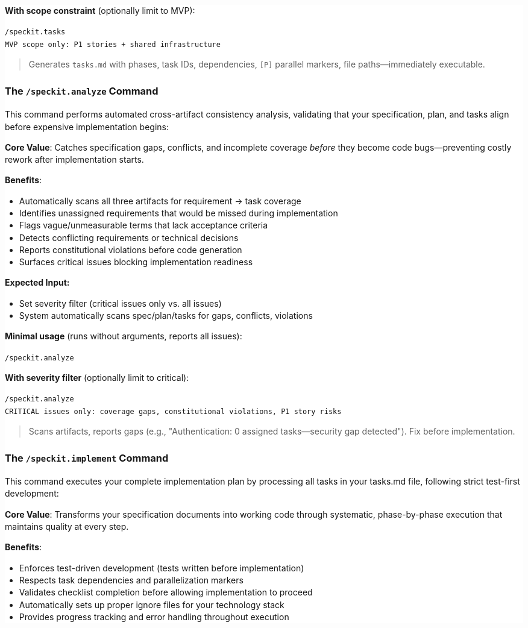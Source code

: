 **With scope constraint** (optionally limit to MVP):

```markdown
/speckit.tasks
MVP scope only: P1 stories + shared infrastructure
```

> Generates `tasks.md` with phases, task IDs, dependencies, `[P]` parallel markers, file paths—immediately executable.

### The `/speckit.analyze` Command

This command performs automated cross-artifact consistency analysis, validating that your specification, plan, and tasks align before expensive implementation begins:

**Core Value**: Catches specification gaps, conflicts, and incomplete coverage *before* they become code bugs—preventing costly rework after implementation starts.

**Benefits**:

- Automatically scans all three artifacts for requirement → task coverage
- Identifies unassigned requirements that would be missed during implementation
- Flags vague/unmeasurable terms that lack acceptance criteria
- Detects conflicting requirements or technical decisions
- Reports constitutional violations before code generation
- Surfaces critical issues blocking implementation readiness

**Expected Input:**

- Set severity filter (critical issues only vs. all issues)
- System automatically scans spec/plan/tasks for gaps, conflicts, violations

**Minimal usage** (runs without arguments, reports all issues):

```markdown
/speckit.analyze
```

**With severity filter** (optionally limit to critical):

```markdown
/speckit.analyze
CRITICAL issues only: coverage gaps, constitutional violations, P1 story risks
```

> Scans artifacts, reports gaps (e.g., "Authentication: 0 assigned tasks—security gap detected"). Fix before implementation.

### The `/speckit.implement` Command

This command executes your complete implementation plan by processing all tasks in your tasks.md file, following strict test-first development:

**Core Value**: Transforms your specification documents into working code through systematic, phase-by-phase execution that maintains quality at every step.

**Benefits**:

- Enforces test-driven development (tests written before implementation)
- Respects task dependencies and parallelization markers
- Validates checklist completion before allowing implementation to proceed
- Automatically sets up proper ignore files for your technology stack
- Provides progress tracking and error handling throughout execution
